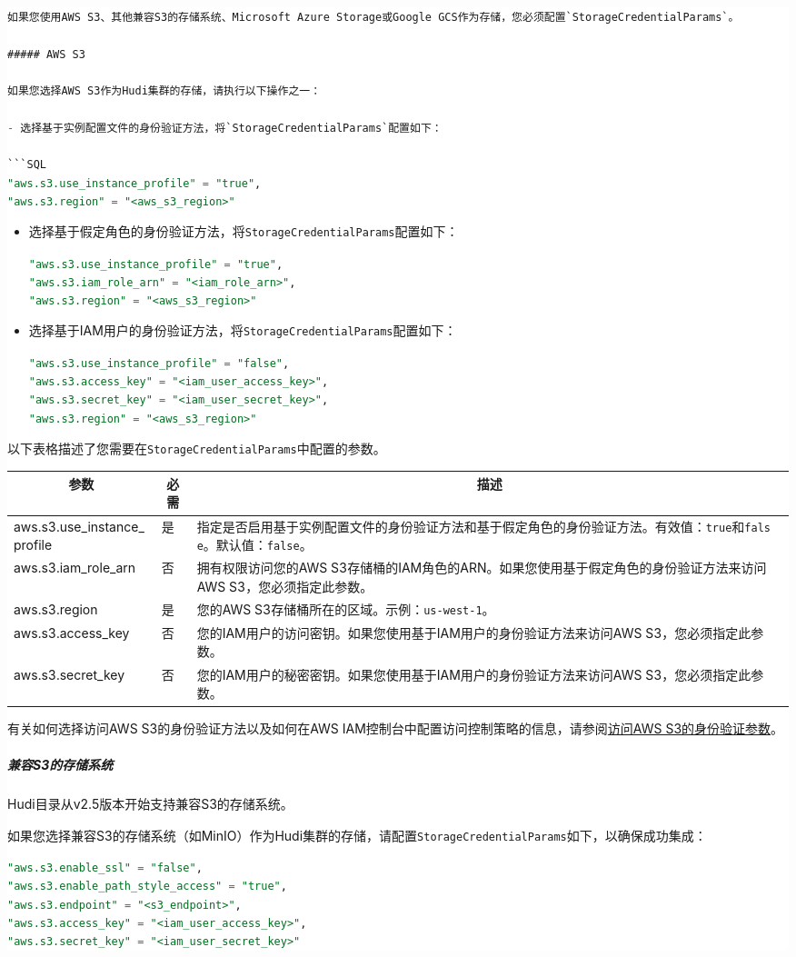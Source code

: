   ```SQL
如果您使用AWS S3、其他兼容S3的存储系统、Microsoft Azure Storage或Google GCS作为存储，您必须配置`StorageCredentialParams`。

##### AWS S3

如果您选择AWS S3作为Hudi集群的存储，请执行以下操作之一：

- 选择基于实例配置文件的身份验证方法，将`StorageCredentialParams`配置如下：

  ```SQL
  "aws.s3.use_instance_profile" = "true",
  "aws.s3.region" = "<aws_s3_region>"
  ```

- 选择基于假定角色的身份验证方法，将`StorageCredentialParams`配置如下：

  ```SQL
  "aws.s3.use_instance_profile" = "true",
  "aws.s3.iam_role_arn" = "<iam_role_arn>",
  "aws.s3.region" = "<aws_s3_region>"
  ```

- 选择基于IAM用户的身份验证方法，将`StorageCredentialParams`配置如下：

  ```SQL
  "aws.s3.use_instance_profile" = "false",
  "aws.s3.access_key" = "<iam_user_access_key>",
  "aws.s3.secret_key" = "<iam_user_secret_key>",
  "aws.s3.region" = "<aws_s3_region>"
  ```

以下表格描述了您需要在`StorageCredentialParams`中配置的参数。

| 参数                         | 必需      | 描述                                            |
| --------------------------- | -------- | ----------------------------------------------------- |
| aws.s3.use_instance_profile | 是       | 指定是否启用基于实例配置文件的身份验证方法和基于假定角色的身份验证方法。有效值：`true`和`false`。默认值：`false`。 |
| aws.s3.iam_role_arn         | 否       | 拥有权限访问您的AWS S3存储桶的IAM角色的ARN。如果您使用基于假定角色的身份验证方法来访问AWS S3，您必须指定此参数。 |
| aws.s3.region               | 是       | 您的AWS S3存储桶所在的区域。示例：`us-west-1`。 |
| aws.s3.access_key           | 否       | 您的IAM用户的访问密钥。如果您使用基于IAM用户的身份验证方法来访问AWS S3，您必须指定此参数。 |
| aws.s3.secret_key           | 否       | 您的IAM用户的秘密密钥。如果您使用基于IAM用户的身份验证方法来访问AWS S3，您必须指定此参数。 |

有关如何选择访问AWS S3的身份验证方法以及如何在AWS IAM控制台中配置访问控制策略的信息，请参阅[访问AWS S3的身份验证参数](../../integrations/authenticate_to_aws_resources.md#authentication-parameters-for-accessing-aws-s3)。

##### 兼容S3的存储系统

Hudi目录从v2.5版本开始支持兼容S3的存储系统。

如果您选择兼容S3的存储系统（如MinIO）作为Hudi集群的存储，请配置`StorageCredentialParams`如下，以确保成功集成：

```SQL
"aws.s3.enable_ssl" = "false",
"aws.s3.enable_path_style_access" = "true",
"aws.s3.endpoint" = "<s3_endpoint>",
"aws.s3.access_key" = "<iam_user_access_key>",
"aws.s3.secret_key" = "<iam_user_secret_key>"
```
